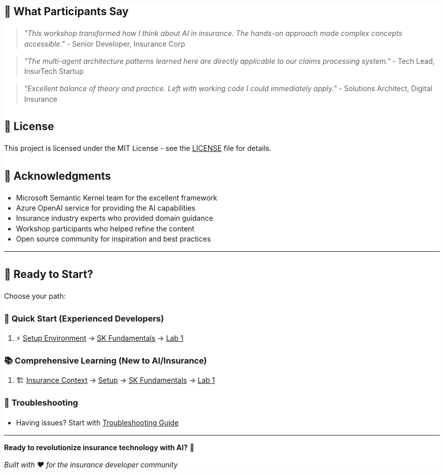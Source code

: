 ## 💬 What Participants Say

> *"This workshop transformed how I think about AI in insurance. The hands-on approach made complex concepts accessible."* - Senior Developer, Insurance Corp

> *"The multi-agent architecture patterns learned here are directly applicable to our claims processing system."* - Tech Lead, InsurTech Startup

> *"Excellent balance of theory and practice. Left with working code I could immediately apply."* - Solutions Architect, Digital Insurance

## 📝 License

This project is licensed under the MIT License - see the [LICENSE](LICENSE) file for details.

## 🙏 Acknowledgments

- Microsoft Semantic Kernel team for the excellent framework
- Azure OpenAI service for providing the AI capabilities
- Insurance industry experts who provided domain guidance
- Workshop participants who helped refine the content
- Open source community for inspiration and best practices

---

## 🚀 Ready to Start?

Choose your path:

### 🎯 **Quick Start** (Experienced Developers)
1. ⚡ [Setup Environment](docs/setup.md) → [SK Fundamentals](modules/01-sk-fundamentals.md) → [Lab 1](labs/lab1-policy-retriever.md)

### 📚 **Comprehensive Learning** (New to AI/Insurance)
1. 🏗️ [Insurance Context](docs/insurance-context.md) → [Setup](docs/setup.md) → [SK Fundamentals](modules/01-sk-fundamentals.md) → [Lab 1](labs/lab1-policy-retriever.md)

### 🔧 **Troubleshooting**
- Having issues? Start with [Troubleshooting Guide](docs/troubleshooting.md)

---

**Ready to revolutionize insurance technology with AI?** 🚀

*Built with ❤️ for the insurance developer community*